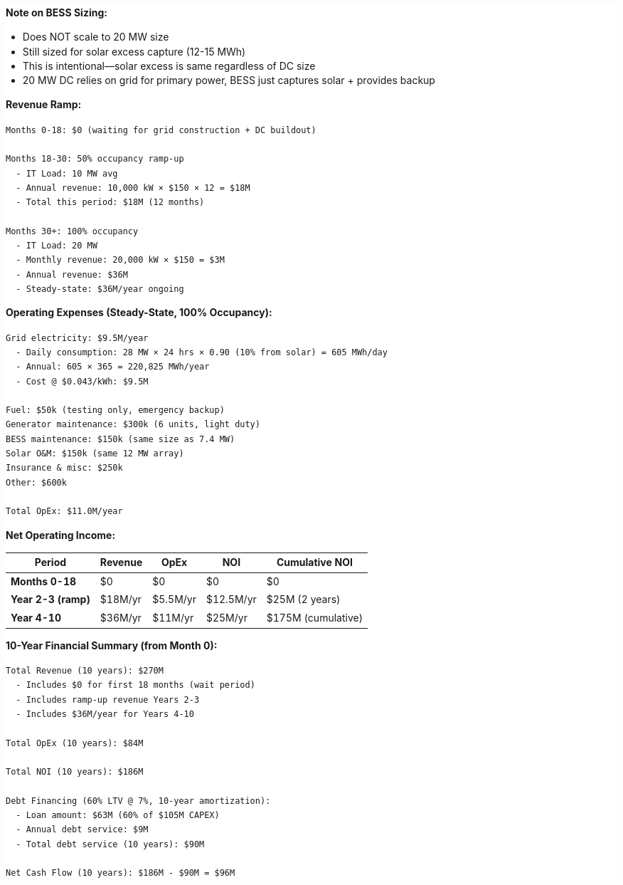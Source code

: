 **Note on BESS Sizing:**
- Does NOT scale to 20 MW size
- Still sized for solar excess capture (12-15 MWh)
- This is intentional—solar excess is same regardless of DC size
- 20 MW DC relies on grid for primary power, BESS just captures solar + provides backup

**Revenue Ramp:**
```
Months 0-18: $0 (waiting for grid construction + DC buildout)

Months 18-30: 50% occupancy ramp-up
  - IT Load: 10 MW avg
  - Annual revenue: 10,000 kW × $150 × 12 = $18M
  - Total this period: $18M (12 months)

Months 30+: 100% occupancy
  - IT Load: 20 MW
  - Monthly revenue: 20,000 kW × $150 = $3M
  - Annual revenue: $36M
  - Steady-state: $36M/year ongoing
```

**Operating Expenses (Steady-State, 100% Occupancy):**
```
Grid electricity: $9.5M/year
  - Daily consumption: 28 MW × 24 hrs × 0.90 (10% from solar) = 605 MWh/day
  - Annual: 605 × 365 = 220,825 MWh/year
  - Cost @ $0.043/kWh: $9.5M

Fuel: $50k (testing only, emergency backup)
Generator maintenance: $300k (6 units, light duty)
BESS maintenance: $150k (same size as 7.4 MW)
Solar O&M: $150k (same 12 MW array)
Insurance & misc: $250k
Other: $600k

Total OpEx: $11.0M/year
```

**Net Operating Income:**

| Period | Revenue | OpEx | NOI | Cumulative NOI |
|--------|---------|------|-----|----------------|
| **Months 0-18** | $0 | $0 | $0 | $0 |
| **Year 2-3 (ramp)** | $18M/yr | $5.5M/yr | $12.5M/yr | $25M (2 years) |
| **Year 4-10** | $36M/yr | $11M/yr | $25M/yr | $175M (cumulative) |

**10-Year Financial Summary (from Month 0):**
```
Total Revenue (10 years): $270M
  - Includes $0 for first 18 months (wait period)
  - Includes ramp-up revenue Years 2-3
  - Includes $36M/year for Years 4-10

Total OpEx (10 years): $84M

Total NOI (10 years): $186M

Debt Financing (60% LTV @ 7%, 10-year amortization):
  - Loan amount: $63M (60% of $105M CAPEX)
  - Annual debt service: $9M
  - Total debt service (10 years): $90M

Net Cash Flow (10 years): $186M - $90M = $96M

```